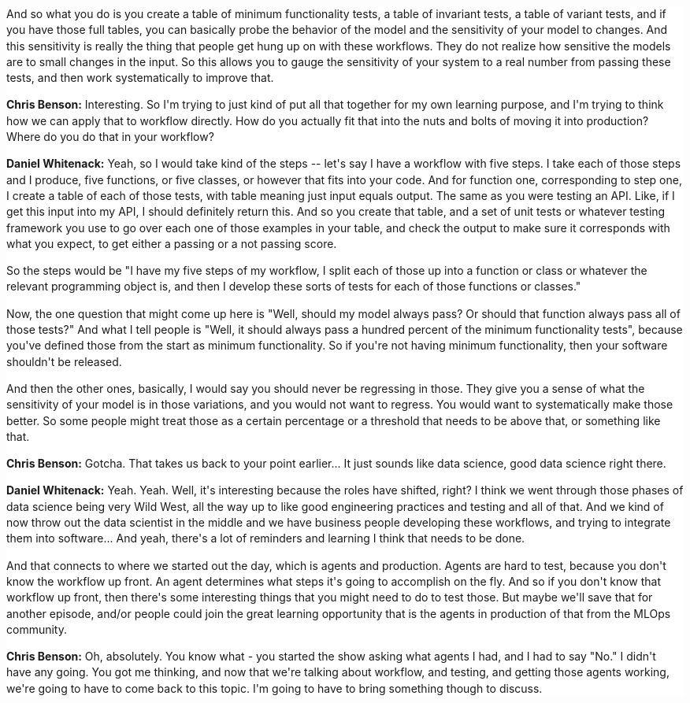 And so what you do is you create a table of minimum functionality tests, a table of invariant tests, a table of variant tests, and if you have those full tables, you can basically probe the behavior of the model and the sensitivity of your model to changes. And this sensitivity is really the thing that people get hung up on with these workflows. They do not realize how sensitive the models are to small changes in the input. So this allows you to gauge the sensitivity of your system to a real number from passing these tests, and then work systematically to improve that.

**Chris Benson:** Interesting. So I'm trying to just kind of put all that together for my own learning purpose, and I'm trying to think how we can apply that to workflow directly. How do you actually fit that into the nuts and bolts of moving it into production? Where do you do that in your workflow?

**Daniel Whitenack:** Yeah, so I would take kind of the steps -- let's say I have a workflow with five steps. I take each of those steps and I produce, five functions, or five classes, or however that fits into your code. And for function one, corresponding to step one, I create a table of each of those tests, with table meaning just input equals output. The same as you were testing an API. Like, if I get this input into my API, I should definitely return this. And so you create that table, and a set of unit tests or whatever testing framework you use to go over each one of those examples in your table, and check the output to make sure it corresponds with what you expect, to get either a passing or a not passing score.

So the steps would be "I have my five steps of my workflow, I split each of those up into a function or class or whatever the relevant programming object is, and then I develop these sorts of tests for each of those functions or classes."

Now, the one question that might come up here is "Well, should my model always pass? Or should that function always pass all of those tests?" And what I tell people is "Well, it should always pass a hundred percent of the minimum functionality tests", because you've defined those from the start as minimum functionality. So if you're not having minimum functionality, then your software shouldn't be released.

And then the other ones, basically, I would say you should never be regressing in those. They give you a sense of what the sensitivity of your model is in those variations, and you would not want to regress. You would want to systematically make those better. So some people might treat those as a certain percentage or a threshold that needs to be above that, or something like that.

**Chris Benson:** Gotcha. That takes us back to your point earlier... It just sounds like data science, good data science right there.

**Daniel Whitenack:** Yeah. Yeah. Well, it's interesting because the roles have shifted, right? I think we went through those phases of data science being very Wild West, all the way up to like good engineering practices and testing and all of that. And we kind of now throw out the data scientist in the middle and we have business people developing these workflows, and trying to integrate them into software... And yeah, there's a lot of reminders and learning I think that needs to be done.

And that connects to where we started out the day, which is agents and production. Agents are hard to test, because you don't know the workflow up front. An agent determines what steps it's going to accomplish on the fly. And so if you don't know that workflow up front, then there's some interesting things that you might need to do to test those. But maybe we'll save that for another episode, and/or people could join the great learning opportunity that is the agents in production of that from the MLOps community.

**Chris Benson:** Oh, absolutely. You know what - you started the show asking what agents I had, and I had to say "No." I didn't have any going. You got me thinking, and now that we're talking about workflow, and testing, and getting those agents working, we're going to have to come back to this topic. I'm going to have to bring something though to discuss.
